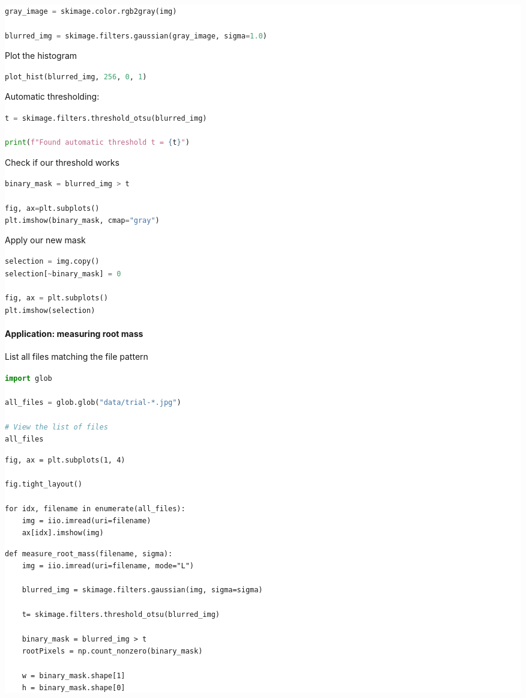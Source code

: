 ```python
gray_image = skimage.color.rgb2gray(img)

blurred_img = skimage.filters.gaussian(gray_image, sigma=1.0)
```

Plot the histogram
```python
plot_hist(blurred_img, 256, 0, 1)
```

Automatic thresholding:
```python
t = skimage.filters.threshold_otsu(blurred_img)

print(f"Found automatic threshold t = {t}")
```

Check if our threshold works
```python
binary_mask = blurred_img > t

fig, ax=plt.subplots()
plt.imshow(binary_mask, cmap="gray")
```

Apply our new mask
```python
selection = img.copy()
selection[~binary_mask] = 0

fig, ax = plt.subplots()
plt.imshow(selection)
```

#### Application: measuring root mass
List all files matching the file pattern
```python
import glob

all_files = glob.glob("data/trial-*.jpg")

# View the list of files
all_files
```

```python=
fig, ax = plt.subplots(1, 4)

fig.tight_layout()

for idx, filename in enumerate(all_files):
    img = iio.imread(uri=filename)
    ax[idx].imshow(img)
```

```python=
def measure_root_mass(filename, sigma):
    img = iio.imread(uri=filename, mode="L")
    
    blurred_img = skimage.filters.gaussian(img, sigma=sigma)
    
    t= skimage.filters.threshold_otsu(blurred_img)
    
    binary_mask = blurred_img > t
    rootPixels = np.count_nonzero(binary_mask)
    
    w = binary_mask.shape[1]
    h = binary_mask.shape[0]
```